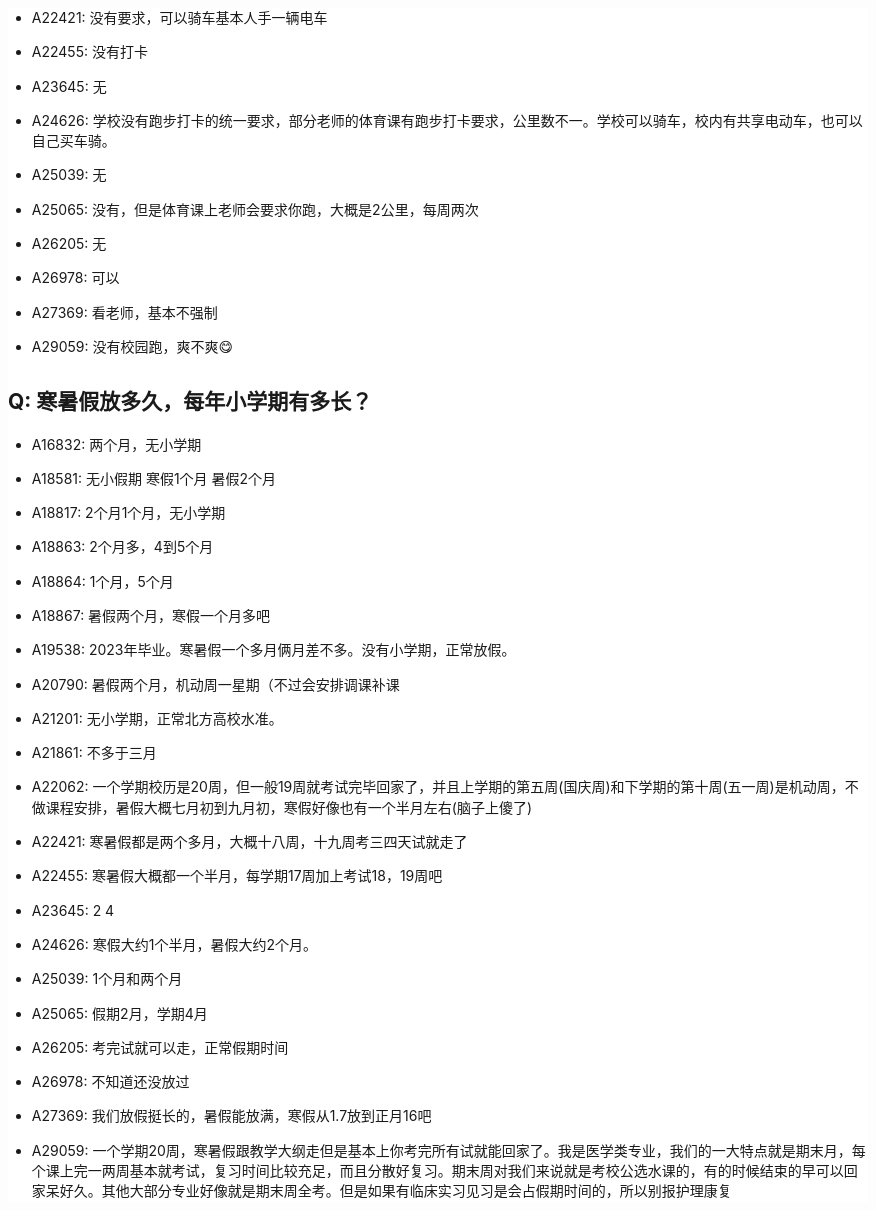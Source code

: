 - A22421: 没有要求，可以骑车基本人手一辆电车

- A22455: 没有打卡

- A23645: 无

- A24626: 学校没有跑步打卡的统一要求，部分老师的体育课有跑步打卡要求，公里数不一。学校可以骑车，校内有共享电动车，也可以自己买车骑。

- A25039: 无

- A25065: 没有，但是体育课上老师会要求你跑，大概是2公里，每周两次

- A26205: 无

- A26978: 可以

- A27369: 看老师，基本不强制

- A29059: 没有校园跑，爽不爽😋

## Q: 寒暑假放多久，每年小学期有多长？

- A16832: 两个月，无小学期

- A18581: 无小假期 寒假1个月 暑假2个月

- A18817: 2个月1个月，无小学期

- A18863: 2个月多，4到5个月

- A18864: 1个月，5个月

- A18867: 暑假两个月，寒假一个月多吧

- A19538: 2023年毕业。寒暑假一个多月俩月差不多。没有小学期，正常放假。

- A20790: 暑假两个月，机动周一星期（不过会安排调课补课

- A21201: 无小学期，正常北方高校水准。

- A21861: 不多于三月

- A22062: 一个学期校历是20周，但一般19周就考试完毕回家了，并且上学期的第五周(国庆周)和下学期的第十周(五一周)是机动周，不做课程安排，暑假大概七月初到九月初，寒假好像也有一个半月左右(脑子上傻了)

- A22421: 寒暑假都是两个多月，大概十八周，十九周考三四天试就走了

- A22455: 寒暑假大概都一个半月，每学期17周加上考试18，19周吧

- A23645: 2 4

- A24626: 寒假大约1个半月，暑假大约2个月。

- A25039: 1个月和两个月

- A25065: 假期2月，学期4月

- A26205: 考完试就可以走，正常假期时间

- A26978: 不知道还没放过

- A27369: 我们放假挺长的，暑假能放满，寒假从1.7放到正月16吧

- A29059: 一个学期20周，寒暑假跟教学大纲走但是基本上你考完所有试就能回家了。我是医学类专业，我们的一大特点就是期末月，每个课上完一两周基本就考试，复习时间比较充足，而且分散好复习。期末周对我们来说就是考校公选水课的，有的时候结束的早可以回家呆好久。其他大部分专业好像就是期末周全考。但是如果有临床实习见习是会占假期时间的，所以别报护理康复

